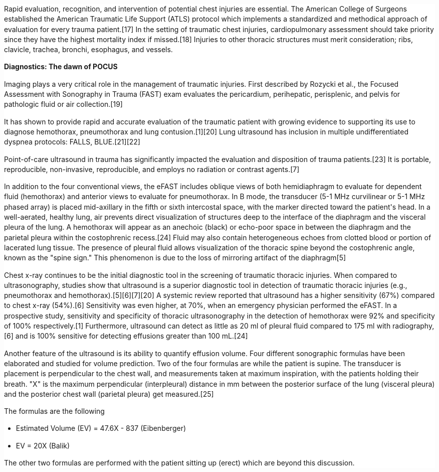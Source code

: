 Rapid evaluation, recognition, and intervention of potential chest injuries are essential. The American College of Surgeons established the American Traumatic Life Support (ATLS) protocol which implements a standardized and methodical approach of evaluation for every trauma patient.[17] In the setting of traumatic chest injuries, cardiopulmonary assessment should take priority since they have the highest mortality index if missed.[18] Injuries to other thoracic structures must merit consideration; ribs, clavicle, trachea, bronchi, esophagus, and vessels.

**Diagnostics: The dawn of POCUS**

Imaging plays a very critical role in the management of traumatic injuries. First described by Rozycki et al., the Focused Assessment with Sonography in Trauma (FAST) exam evaluates the pericardium, perihepatic, perisplenic, and pelvis for pathologic fluid or air collection.[19]

It has shown to provide rapid and accurate evaluation of the traumatic patient with growing evidence to supporting its use to diagnose hemothorax, pneumothorax and lung contusion.[1][20] Lung ultrasound has inclusion in multiple undifferentiated dyspnea protocols: FALLS, BLUE.[21][22]

Point-of-care ultrasound in trauma has significantly impacted the evaluation and disposition of trauma patients.[23] It is portable, reproducible, non-invasive, reproducible, and employs no radiation or contrast agents.[7]

In addition to the four conventional views, the eFAST includes oblique views of both hemidiaphragm to evaluate for dependent fluid (hemothorax) and anterior views to evaluate for pneumothorax. In B mode, the transducer (5-1 MHz curvilinear or 5-1 MHz phased array) is placed mid-axillary in the fifth or sixth intercostal space, with the marker directed toward the patient's head. In a well-aerated, healthy lung, air prevents direct visualization of structures deep to the interface of the diaphragm and the visceral pleura of the lung. A hemothorax will appear as an anechoic (black) or echo-poor space in between the diaphragm and the parietal pleura within the costophrenic recess.[24] Fluid may also contain heterogeneous echoes from clotted blood or portion of lacerated lung tissue. The presence of pleural fluid allows visualization of the thoracic spine beyond the costophrenic angle, known as the "spine sign." This phenomenon is due to the loss of mirroring artifact of the diaphragm[5]

Chest x-ray continues to be the initial diagnostic tool in the screening of traumatic thoracic injuries. When compared to ultrasonography, studies show that ultrasound is a superior diagnostic tool in detection of traumatic thoracic injuries (e.g., pneumothorax and hemothorax).[5][6][7][20] A systemic review reported that ultrasound has a higher sensitivity (67%) compared to chest x-ray (54%).[6] Sensitivity was even higher, at 70%, when an emergency physician performed the eFAST. In a prospective study, sensitivity and specificity of thoracic ultrasonography in the detection of hemothorax were 92% and specificity of 100% respectively.[1] Furthermore, ultrasound can detect as little as 20 ml of pleural fluid compared to 175 ml with radiography,[6] and is 100% sensitive for detecting effusions greater than 100 mL.[24]

Another feature of the ultrasound is its ability to quantify effusion volume. Four different sonographic formulas have been elaborated and studied for volume prediction. Two of the four formulas are while the patient is supine. The transducer is placement is perpendicular to the chest wall, and measurements taken at maximum inspiration, with the patients holding their breath. "X" is the maximum perpendicular (interpleural) distance in mm between the posterior surface of the lung (visceral pleura) and the posterior chest wall (parietal pleura) get measured.[25]

The formulas are the following

  * Estimated Volume (EV) = 47.6X - 837 (Eibenberger)

  * EV = 20X (Balik)

The other two formulas are performed with the patient sitting up (erect) which are beyond this discussion.
